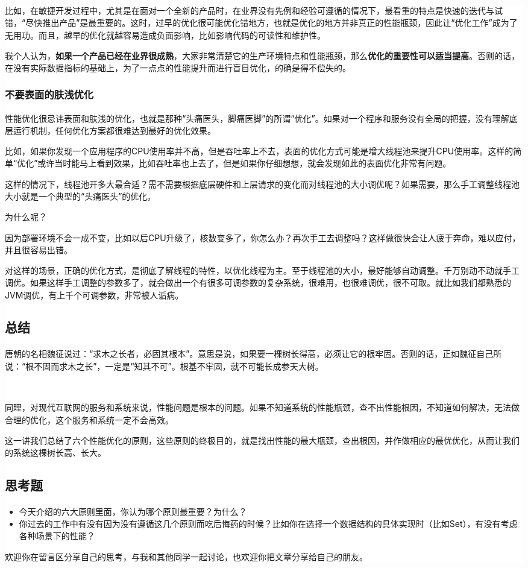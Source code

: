 比如，在敏捷开发过程中，尤其是在面对一个全新的产品时，在业界没有先例和经验可遵循的情况下，最看重的特点是快速的迭代与试错，“尽快推出产品”是最重要的。这时，过早的优化很可能优化错地方，也就是优化的地方并非真正的性能瓶颈，因此让“优化工作”成为了无用功。而且，越早的优化就越容易造成负面影响，比如影响代码的可读性和维护性。

我个人认为，**如果一个产品已经在业界很成熟**，大家非常清楚它的生产环境特点和性能瓶颈，那么**优化的重要性可以适当提高**。否则的话，在没有实际数据指标的基础上，为了一点点的性能提升而进行盲目优化，的确是得不偿失的。

### 不要表面的肤浅优化

性能优化很忌讳表面和肤浅的优化，也就是那种“头痛医头，脚痛医脚”的所谓“优化”。如果对一个程序和服务没有全局的把握，没有理解底层运行机制，任何优化方案都很难达到最好的优化效果。

比如，如果你发现一个应用程序的CPU使用率并不高，但是吞吐率上不去，表面的优化方式可能是增大线程池来提升CPU使用率。这样的简单“优化”或许当时能马上看到效果，比如吞吐率也上去了，但是如果你仔细想想，就会发现如此的表面优化非常有问题。

这样的情况下，线程池开多大最合适？需不需要根据底层硬件和上层请求的变化而对线程池的大小调优呢？如果需要，那么手工调整线程池大小就是一个典型的“头痛医头”的优化。

为什么呢？

因为部署环境不会一成不变，比如以后CPU升级了，核数变多了，你怎么办？再次手工去调整吗？这样做很快会让人疲于奔命，难以应付，并且很容易出错。

对这样的场景，正确的优化方式，是彻底了解线程的特性，以优化线程为主。至于线程池的大小，最好能够自动调整。千万别动不动就手工调优。如果这样手工调整的参数多了，就会做出一个有很多可调参数的复杂系统，很难用，也很难调优，很不可取。就比如我们都熟悉的JVM调优，有上千个可调参数，非常被人诟病。

## 总结

唐朝的名相魏征说过：“求木之长者，必固其根本”。意思是说，如果要一棵树长得高，必须让它的根牢固。否则的话，正如魏征自己所说：“根不固而求木之长”，一定是“知其不可”。根基不牢固，就不可能长成参天大树。

<img src="https://static001.geekbang.org/resource/image/b0/e9/b07a06f7da4768d7398e1a174326cce9.png" alt="">

同理，对现代互联网的服务和系统来说，性能问题是根本的问题。如果不知道系统的性能瓶颈，查不出性能根因，不知道如何解决，无法做合理的优化，这个服务和系统一定不会高效。

这一讲我们总结了六个性能优化的原则，这些原则的终极目的，就是找出性能的最大瓶颈，查出根因，并作做相应的最优优化，从而让我们的系统这棵树长高、长大。

## 思考题

- 今天介绍的六大原则里面，你认为哪个原则最重要？为什么？
- 你过去的工作中有没有因为没有遵循这几个原则而吃后悔药的时候？比如你在选择一个数据结构的具体实现时（比如Set），有没有考虑各种场景下的性能？

欢迎你在留言区分享自己的思考，与我和其他同学一起讨论，也欢迎你把文章分享给自己的朋友。

